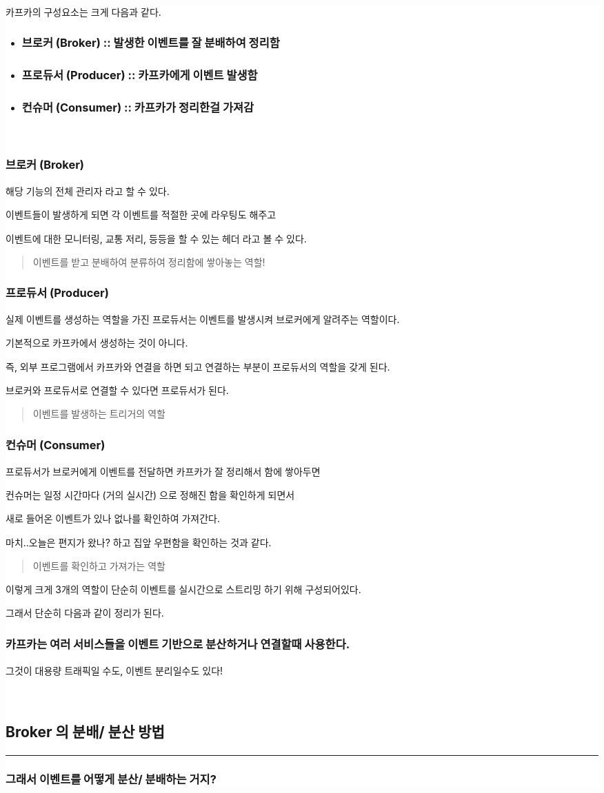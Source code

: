 카프카의 구성요소는 크게 다음과 같다. 

* ### 브로커 (Broker) :: 발생한 이벤트를 잘 분배하여 정리함
* ### 프로듀서  (Producer) :: 카프카에게 이벤트 발생함
* ### 컨슈머 (Consumer) :: 카프카가 정리한걸 가져감



<br>

### 브로커 (Broker)
해당 기능의 전체 관리자 라고 할 수 있다. 

이벤트들이 발생하게 되면 각 이벤트를 적절한 곳에 라우팅도 해주고 

이벤트에 대한 모니터링, 교통 저리, 등등을 할 수 있는 헤더 라고 볼 수 있다.


> 이벤트를 받고 분배하여 분류하여 정리함에 쌓아놓는 역할!

### 프로듀서 (Producer)

실제 이벤트를 생성하는 역할을 가진 프로듀서는 이벤트를 발생시켜 브로커에게 알려주는 역할이다. 

기본적으로 카프카에서 생성하는 것이 아니다.

즉, 외부 프로그램에서 카프카와 연결을 하면 되고 연결하는 부분이 프로듀서의 역할을 갖게 된다.   

브로커와 프로듀서로 연결할 수 있다면 프로듀서가 된다. 

> 이벤트를 발생하는 트리거의 역할

### 컨슈머 (Consumer)

프로듀서가 브로커에게 이벤트를 전달하면 카프카가 잘 정리해서 함에 쌓아두면

컨슈머는 일정 시간마다 (거의 실시간) 으로 정해진 함을 확인하게 되면서 

새로 들어온 이벤트가 있나 없나를 확인하여 가져간다. 

마치..오늘은 편지가 왔나? 하고 집앞 우편함을 확인하는 것과 같다.

> 이벤트를 확인하고 가져가는 역할


이렇게 크게 3개의 역할이 단순히 이벤트를 실시간으로 스트리밍 하기 위해 구성되어있다. 

그래서 단순히 다음과 같이 정리가 된다.

### 카프카는 여러 서비스들을 이벤트 기반으로 분산하거나 연결할때 사용한다.
그것이 대용량 트래픽일 수도, 이벤트 분리일수도 있다!


<br>

## Broker 의 분배/ 분산 방법
***
### 그래서 이벤트를 어떻게 분산/ 분배하는 거지?

